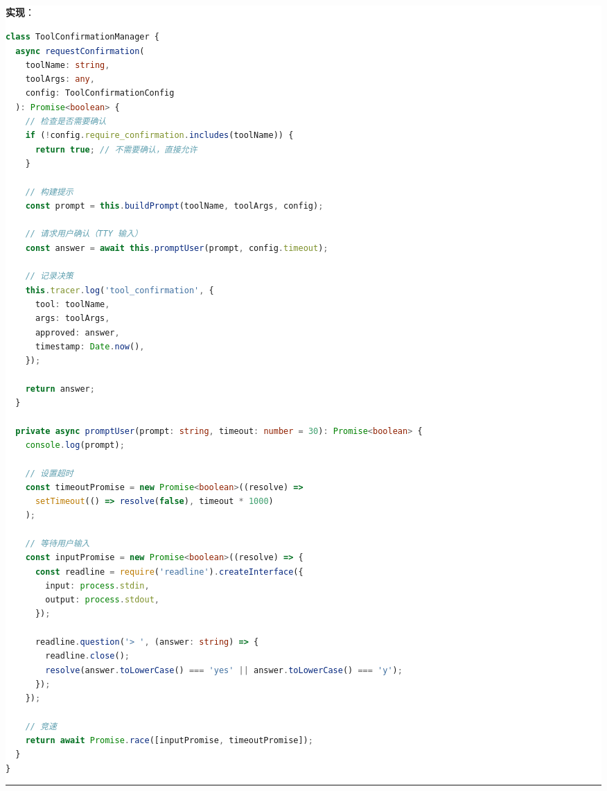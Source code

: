 **实现**：

```typescript
class ToolConfirmationManager {
  async requestConfirmation(
    toolName: string,
    toolArgs: any,
    config: ToolConfirmationConfig
  ): Promise<boolean> {
    // 检查是否需要确认
    if (!config.require_confirmation.includes(toolName)) {
      return true; // 不需要确认，直接允许
    }

    // 构建提示
    const prompt = this.buildPrompt(toolName, toolArgs, config);

    // 请求用户确认（TTY 输入）
    const answer = await this.promptUser(prompt, config.timeout);

    // 记录决策
    this.tracer.log('tool_confirmation', {
      tool: toolName,
      args: toolArgs,
      approved: answer,
      timestamp: Date.now(),
    });

    return answer;
  }

  private async promptUser(prompt: string, timeout: number = 30): Promise<boolean> {
    console.log(prompt);

    // 设置超时
    const timeoutPromise = new Promise<boolean>((resolve) =>
      setTimeout(() => resolve(false), timeout * 1000)
    );

    // 等待用户输入
    const inputPromise = new Promise<boolean>((resolve) => {
      const readline = require('readline').createInterface({
        input: process.stdin,
        output: process.stdout,
      });

      readline.question('> ', (answer: string) => {
        readline.close();
        resolve(answer.toLowerCase() === 'yes' || answer.toLowerCase() === 'y');
      });
    });

    // 竞速
    return await Promise.race([inputPromise, timeoutPromise]);
  }
}
```

---